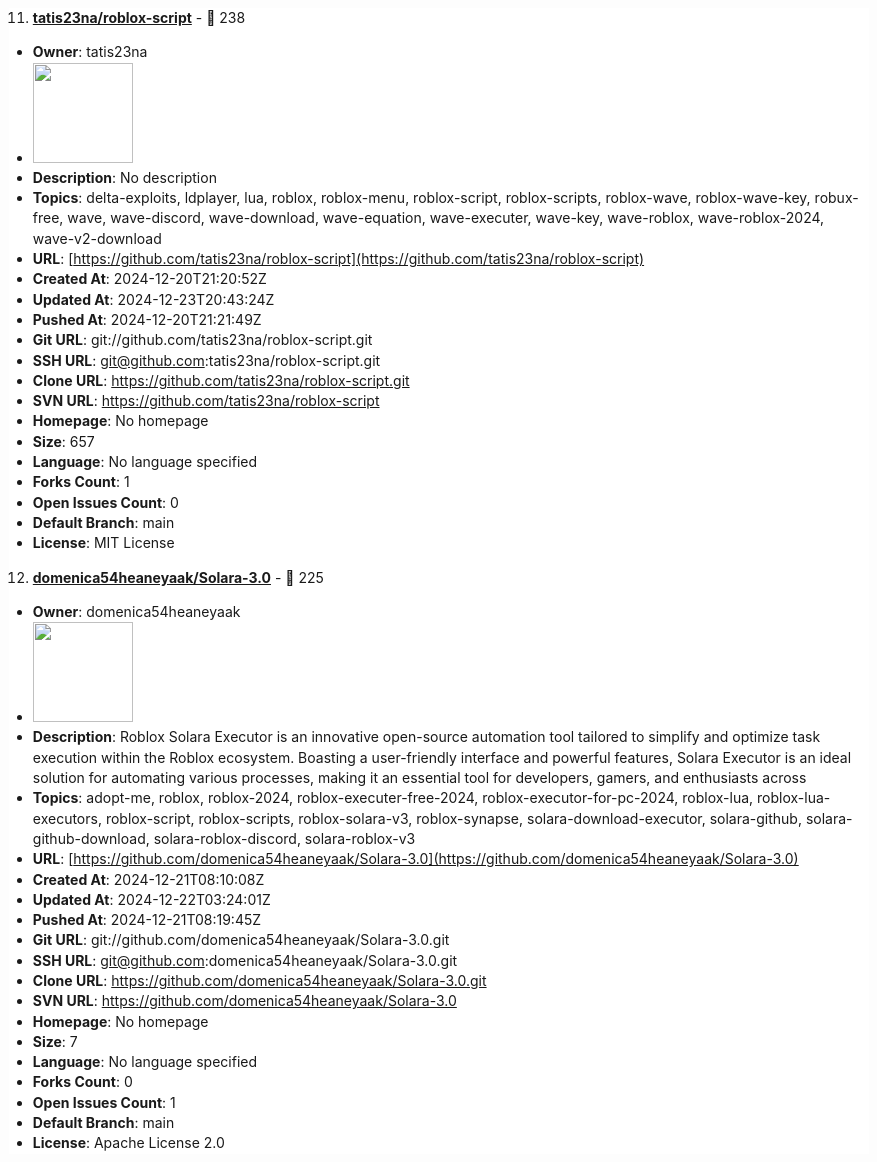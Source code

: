 11. **[tatis23na/roblox-script](https://github.com/tatis23na/roblox-script)** - 🌟 238
   - **Owner**: tatis23na
   - <img src="https://avatars.githubusercontent.com/u/186483828?v=4" width="100" height="100">
   - **Description**: No description
   - **Topics**: delta-exploits, ldplayer, lua, roblox, roblox-menu, roblox-script, roblox-scripts, roblox-wave, roblox-wave-key, robux-free, wave, wave-discord, wave-download, wave-equation, wave-executer, wave-key, wave-roblox, wave-roblox-2024, wave-v2-download
   - **URL**: [https://github.com/tatis23na/roblox-script](https://github.com/tatis23na/roblox-script)
   - **Created At**: 2024-12-20T21:20:52Z
   - **Updated At**: 2024-12-23T20:43:24Z
   - **Pushed At**: 2024-12-20T21:21:49Z
   - **Git URL**: git://github.com/tatis23na/roblox-script.git
   - **SSH URL**: git@github.com:tatis23na/roblox-script.git
   - **Clone URL**: https://github.com/tatis23na/roblox-script.git
   - **SVN URL**: https://github.com/tatis23na/roblox-script
   - **Homepage**: No homepage
   - **Size**: 657
   - **Language**: No language specified
   - **Forks Count**: 1
   - **Open Issues Count**: 0
   - **Default Branch**: main
   - **License**: MIT License

12. **[domenica54heaneyaak/Solara-3.0](https://github.com/domenica54heaneyaak/Solara-3.0)** - 🌟 225
   - **Owner**: domenica54heaneyaak
   - <img src="https://avatars.githubusercontent.com/u/191141055?v=4" width="100" height="100">
   - **Description**:  Roblox Solara Executor is an innovative open-source automation tool tailored to simplify and optimize task execution within the Roblox ecosystem. Boasting a user-friendly interface and powerful features, Solara Executor is an ideal solution for automating various processes, making it an essential tool for developers, gamers, and enthusiasts across
   - **Topics**: adopt-me, roblox, roblox-2024, roblox-executer-free-2024, roblox-executor-for-pc-2024, roblox-lua, roblox-lua-executors, roblox-script, roblox-scripts, roblox-solara-v3, roblox-synapse, solara-download-executor, solara-github, solara-github-download, solara-roblox-discord, solara-roblox-v3
   - **URL**: [https://github.com/domenica54heaneyaak/Solara-3.0](https://github.com/domenica54heaneyaak/Solara-3.0)
   - **Created At**: 2024-12-21T08:10:08Z
   - **Updated At**: 2024-12-22T03:24:01Z
   - **Pushed At**: 2024-12-21T08:19:45Z
   - **Git URL**: git://github.com/domenica54heaneyaak/Solara-3.0.git
   - **SSH URL**: git@github.com:domenica54heaneyaak/Solara-3.0.git
   - **Clone URL**: https://github.com/domenica54heaneyaak/Solara-3.0.git
   - **SVN URL**: https://github.com/domenica54heaneyaak/Solara-3.0
   - **Homepage**: No homepage
   - **Size**: 7
   - **Language**: No language specified
   - **Forks Count**: 0
   - **Open Issues Count**: 1
   - **Default Branch**: main
   - **License**: Apache License 2.0
